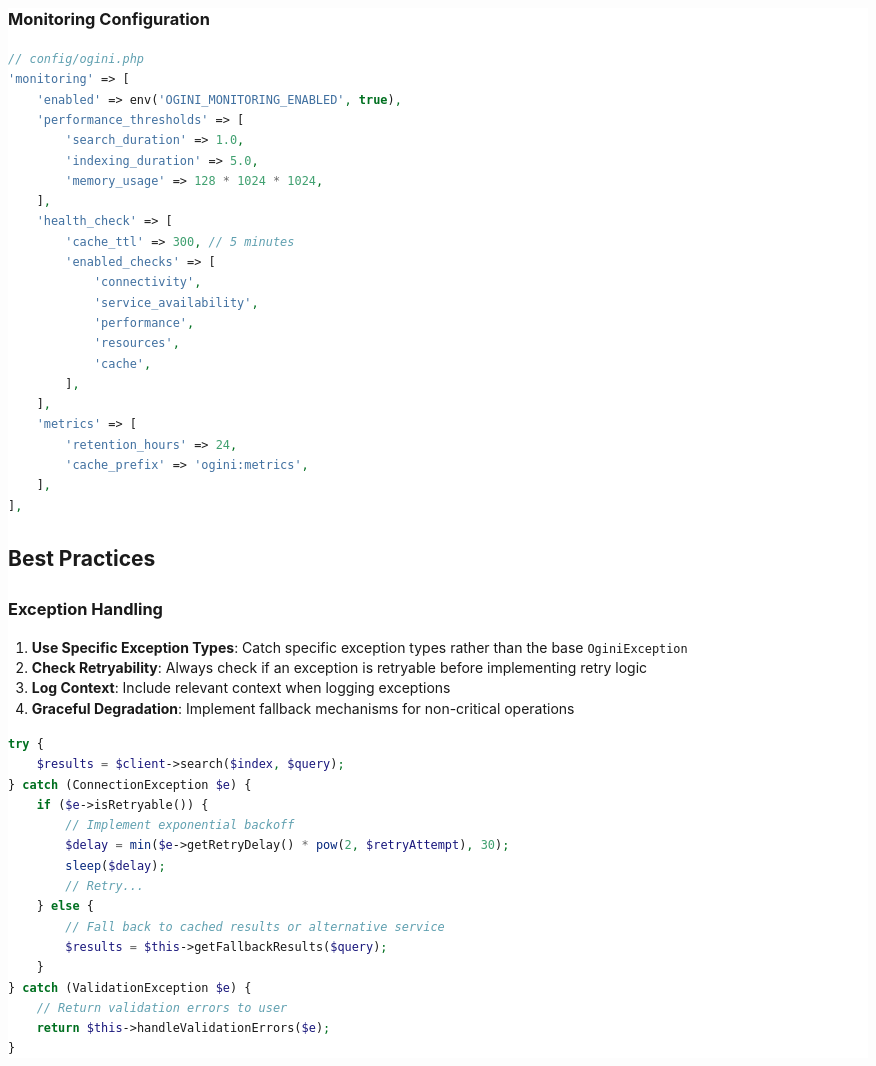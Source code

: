 ### Monitoring Configuration

```php
// config/ogini.php
'monitoring' => [
    'enabled' => env('OGINI_MONITORING_ENABLED', true),
    'performance_thresholds' => [
        'search_duration' => 1.0,
        'indexing_duration' => 5.0,
        'memory_usage' => 128 * 1024 * 1024,
    ],
    'health_check' => [
        'cache_ttl' => 300, // 5 minutes
        'enabled_checks' => [
            'connectivity',
            'service_availability',
            'performance',
            'resources',
            'cache',
        ],
    ],
    'metrics' => [
        'retention_hours' => 24,
        'cache_prefix' => 'ogini:metrics',
    ],
],
```

## Best Practices

### Exception Handling

1. **Use Specific Exception Types**: Catch specific exception types rather than the base `OginiException`
2. **Check Retryability**: Always check if an exception is retryable before implementing retry logic
3. **Log Context**: Include relevant context when logging exceptions
4. **Graceful Degradation**: Implement fallback mechanisms for non-critical operations

```php
try {
    $results = $client->search($index, $query);
} catch (ConnectionException $e) {
    if ($e->isRetryable()) {
        // Implement exponential backoff
        $delay = min($e->getRetryDelay() * pow(2, $retryAttempt), 30);
        sleep($delay);
        // Retry...
    } else {
        // Fall back to cached results or alternative service
        $results = $this->getFallbackResults($query);
    }
} catch (ValidationException $e) {
    // Return validation errors to user
    return $this->handleValidationErrors($e);
}
```
